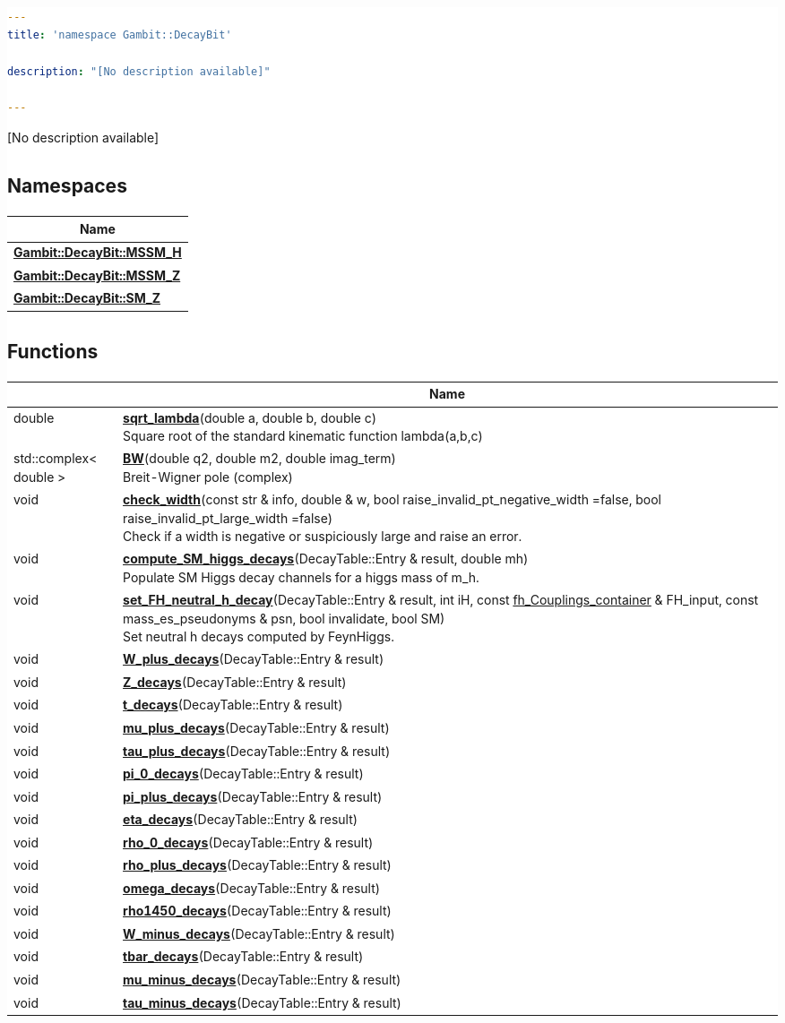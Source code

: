 ```yaml
---
title: 'namespace Gambit::DecayBit'

description: "[No description available]"

---
```







[No description available]

## Namespaces

| Name           |
| -------------- |
| **[Gambit::DecayBit::MSSM_H](/documentation/code/gambit_sphinx/namespaces/namespacegambit_1_1decaybit_1_1mssm__h/)**  |
| **[Gambit::DecayBit::MSSM_Z](/documentation/code/gambit_sphinx/namespaces/namespacegambit_1_1decaybit_1_1mssm__z/)**  |
| **[Gambit::DecayBit::SM_Z](/documentation/code/gambit_sphinx/namespaces/namespacegambit_1_1decaybit_1_1sm__z/)**  |

## Functions

|                | Name           |
| -------------- | -------------- |
| double | **[sqrt_lambda](/documentation/code/gambit_sphinx/namespaces/namespacegambit_1_1decaybit/#function-sqrt-lambda)**(double a, double b, double c)<br>Square root of the standard kinematic function lambda(a,b,c)  |
| std::complex< double > | **[BW](/documentation/code/gambit_sphinx/namespaces/namespacegambit_1_1decaybit/#function-bw)**(double q2, double m2, double imag_term)<br>Breit-Wigner pole (complex)  |
| void | **[check_width](/documentation/code/gambit_sphinx/namespaces/namespacegambit_1_1decaybit/#function-check-width)**(const str & info, double & w, bool raise_invalid_pt_negative_width =false, bool raise_invalid_pt_large_width =false)<br>Check if a width is negative or suspiciously large and raise an error.  |
| void | **[compute_SM_higgs_decays](/documentation/code/gambit_sphinx/namespaces/namespacegambit_1_1decaybit/#function-compute-sm-higgs-decays)**(DecayTable::Entry & result, double mh)<br>Populate SM Higgs decay channels for a higgs mass of m_h.  |
| void | **[set_FH_neutral_h_decay](/documentation/code/gambit_sphinx/namespaces/namespacegambit_1_1decaybit/#function-set-fh-neutral-h-decay)**(DecayTable::Entry & result, int iH, const [fh_Couplings_container](/documentation/code/gambit_sphinx/classes/structgambit_1_1fh__couplings__container/) & FH_input, const mass_es_pseudonyms & psn, bool invalidate, bool SM)<br>Set neutral h decays computed by FeynHiggs.  |
| void | **[W_plus_decays](/documentation/code/gambit_sphinx/namespaces/namespacegambit_1_1decaybit/#function-w-plus-decays)**(DecayTable::Entry & result) |
| void | **[Z_decays](/documentation/code/gambit_sphinx/namespaces/namespacegambit_1_1decaybit/#function-z-decays)**(DecayTable::Entry & result) |
| void | **[t_decays](/documentation/code/gambit_sphinx/namespaces/namespacegambit_1_1decaybit/#function-t-decays)**(DecayTable::Entry & result) |
| void | **[mu_plus_decays](/documentation/code/gambit_sphinx/namespaces/namespacegambit_1_1decaybit/#function-mu-plus-decays)**(DecayTable::Entry & result) |
| void | **[tau_plus_decays](/documentation/code/gambit_sphinx/namespaces/namespacegambit_1_1decaybit/#function-tau-plus-decays)**(DecayTable::Entry & result) |
| void | **[pi_0_decays](/documentation/code/gambit_sphinx/namespaces/namespacegambit_1_1decaybit/#function-pi-0-decays)**(DecayTable::Entry & result) |
| void | **[pi_plus_decays](/documentation/code/gambit_sphinx/namespaces/namespacegambit_1_1decaybit/#function-pi-plus-decays)**(DecayTable::Entry & result) |
| void | **[eta_decays](/documentation/code/gambit_sphinx/namespaces/namespacegambit_1_1decaybit/#function-eta-decays)**(DecayTable::Entry & result) |
| void | **[rho_0_decays](/documentation/code/gambit_sphinx/namespaces/namespacegambit_1_1decaybit/#function-rho-0-decays)**(DecayTable::Entry & result) |
| void | **[rho_plus_decays](/documentation/code/gambit_sphinx/namespaces/namespacegambit_1_1decaybit/#function-rho-plus-decays)**(DecayTable::Entry & result) |
| void | **[omega_decays](/documentation/code/gambit_sphinx/namespaces/namespacegambit_1_1decaybit/#function-omega-decays)**(DecayTable::Entry & result) |
| void | **[rho1450_decays](/documentation/code/gambit_sphinx/namespaces/namespacegambit_1_1decaybit/#function-rho1450-decays)**(DecayTable::Entry & result) |
| void | **[W_minus_decays](/documentation/code/gambit_sphinx/namespaces/namespacegambit_1_1decaybit/#function-w-minus-decays)**(DecayTable::Entry & result) |
| void | **[tbar_decays](/documentation/code/gambit_sphinx/namespaces/namespacegambit_1_1decaybit/#function-tbar-decays)**(DecayTable::Entry & result) |
| void | **[mu_minus_decays](/documentation/code/gambit_sphinx/namespaces/namespacegambit_1_1decaybit/#function-mu-minus-decays)**(DecayTable::Entry & result) |
| void | **[tau_minus_decays](/documentation/code/gambit_sphinx/namespaces/namespacegambit_1_1decaybit/#function-tau-minus-decays)**(DecayTable::Entry & result) |